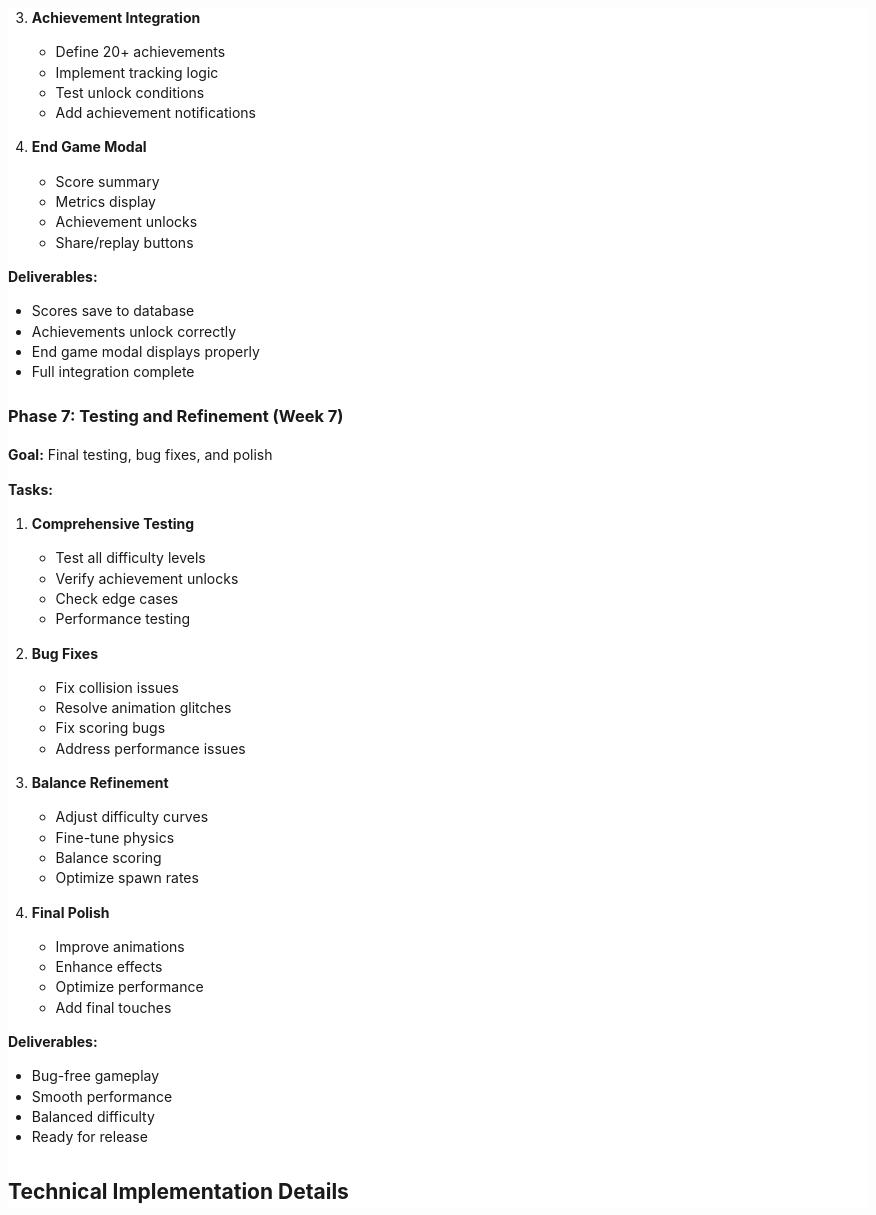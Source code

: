 3. **Achievement Integration**
   - Define 20+ achievements
   - Implement tracking logic
   - Test unlock conditions
   - Add achievement notifications

4. **End Game Modal**
   - Score summary
   - Metrics display
   - Achievement unlocks
   - Share/replay buttons

**Deliverables:**
- Scores save to database
- Achievements unlock correctly
- End game modal displays properly
- Full integration complete

### Phase 7: Testing and Refinement (Week 7)

**Goal:** Final testing, bug fixes, and polish

**Tasks:**
1. **Comprehensive Testing**
   - Test all difficulty levels
   - Verify achievement unlocks
   - Check edge cases
   - Performance testing

2. **Bug Fixes**
   - Fix collision issues
   - Resolve animation glitches
   - Fix scoring bugs
   - Address performance issues

3. **Balance Refinement**
   - Adjust difficulty curves
   - Fine-tune physics
   - Balance scoring
   - Optimize spawn rates

4. **Final Polish**
   - Improve animations
   - Enhance effects
   - Optimize performance
   - Add final touches

**Deliverables:**
- Bug-free gameplay
- Smooth performance
- Balanced difficulty
- Ready for release

## Technical Implementation Details
